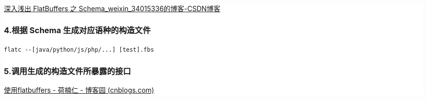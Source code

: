 [深入浅出 FlatBuffers 之 Schema_weixin_34015336的博客-CSDN博客](https://blog.csdn.net/weixin_34015336/article/details/87941406)

### 4.根据 Schema 生成对应语种的构造文件

```shell
flatc --[java/python/js/php/...] [test].fbs
```

### 5.调用生成的构造文件所暴露的接口

[使用flatbuffers - 荷楠仁 - 博客园 (cnblogs.com)](https://www.cnblogs.com/zhouyang209117/p/8087258.html?utm_source=tuicool)